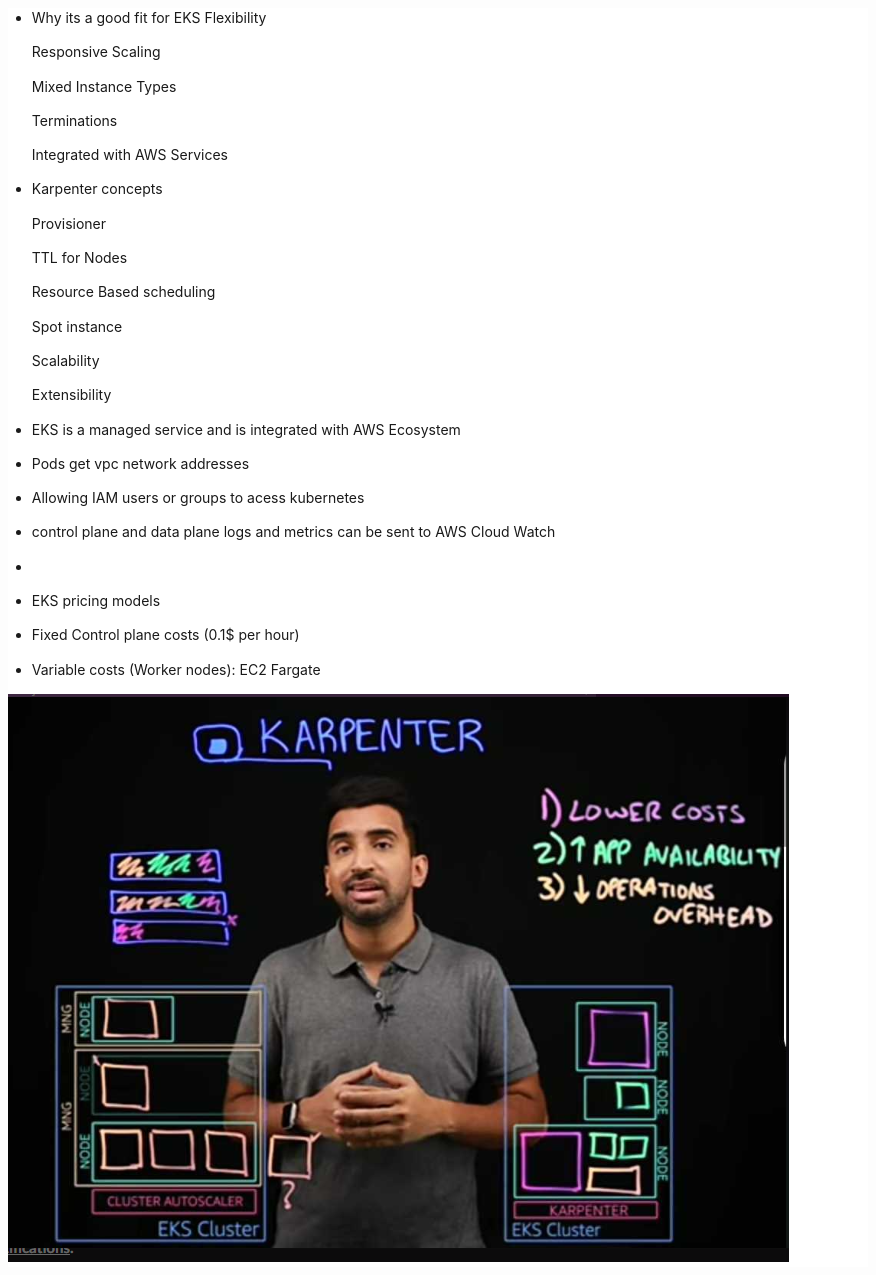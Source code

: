 * Why its a good fit for EKS
  Flexibility

  Responsive Scaling

  Mixed Instance Types

  Terminations

  Integrated with AWS Services

* Karpenter concepts

    Provisioner

    TTL for Nodes

    Resource Based scheduling

    Spot instance

    Scalability

    Extensibility

* EKS is a managed service and is integrated with AWS Ecosystem

* Pods get vpc network addresses

* Allowing IAM users or groups to acess kubernetes
* control plane and data plane logs and metrics can be sent to AWS Cloud Watch
* 
* EKS pricing models

* Fixed Control plane costs (0.1$ per hour)

* Variable costs (Worker nodes):
  EC2
  Fargate

![hema](./images/karpenter.png)
